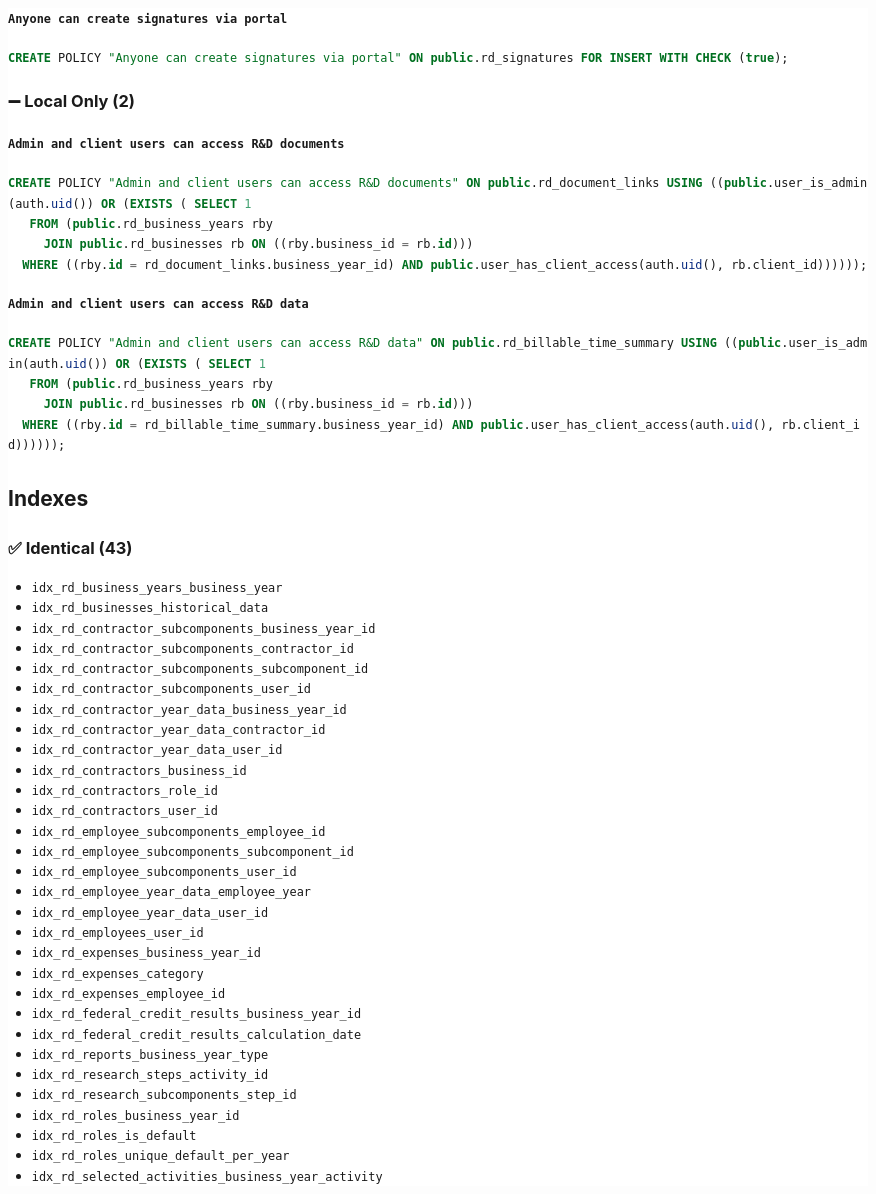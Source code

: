 #### `Anyone can create signatures via portal`

```sql
CREATE POLICY "Anyone can create signatures via portal" ON public.rd_signatures FOR INSERT WITH CHECK (true);
```

### ➖ Local Only (2)

#### `Admin and client users can access R&D documents`

```sql
CREATE POLICY "Admin and client users can access R&D documents" ON public.rd_document_links USING ((public.user_is_admin(auth.uid()) OR (EXISTS ( SELECT 1
   FROM (public.rd_business_years rby
     JOIN public.rd_businesses rb ON ((rby.business_id = rb.id)))
  WHERE ((rby.id = rd_document_links.business_year_id) AND public.user_has_client_access(auth.uid(), rb.client_id))))));
```

#### `Admin and client users can access R&D data`

```sql
CREATE POLICY "Admin and client users can access R&D data" ON public.rd_billable_time_summary USING ((public.user_is_admin(auth.uid()) OR (EXISTS ( SELECT 1
   FROM (public.rd_business_years rby
     JOIN public.rd_businesses rb ON ((rby.business_id = rb.id)))
  WHERE ((rby.id = rd_billable_time_summary.business_year_id) AND public.user_has_client_access(auth.uid(), rb.client_id))))));
```


## Indexes

### ✅ Identical (43)

- `idx_rd_business_years_business_year`
- `idx_rd_businesses_historical_data`
- `idx_rd_contractor_subcomponents_business_year_id`
- `idx_rd_contractor_subcomponents_contractor_id`
- `idx_rd_contractor_subcomponents_subcomponent_id`
- `idx_rd_contractor_subcomponents_user_id`
- `idx_rd_contractor_year_data_business_year_id`
- `idx_rd_contractor_year_data_contractor_id`
- `idx_rd_contractor_year_data_user_id`
- `idx_rd_contractors_business_id`
- `idx_rd_contractors_role_id`
- `idx_rd_contractors_user_id`
- `idx_rd_employee_subcomponents_employee_id`
- `idx_rd_employee_subcomponents_subcomponent_id`
- `idx_rd_employee_subcomponents_user_id`
- `idx_rd_employee_year_data_employee_year`
- `idx_rd_employee_year_data_user_id`
- `idx_rd_employees_user_id`
- `idx_rd_expenses_business_year_id`
- `idx_rd_expenses_category`
- `idx_rd_expenses_employee_id`
- `idx_rd_federal_credit_results_business_year_id`
- `idx_rd_federal_credit_results_calculation_date`
- `idx_rd_reports_business_year_type`
- `idx_rd_research_steps_activity_id`
- `idx_rd_research_subcomponents_step_id`
- `idx_rd_roles_business_year_id`
- `idx_rd_roles_is_default`
- `idx_rd_roles_unique_default_per_year`
- `idx_rd_selected_activities_business_year_activity`
